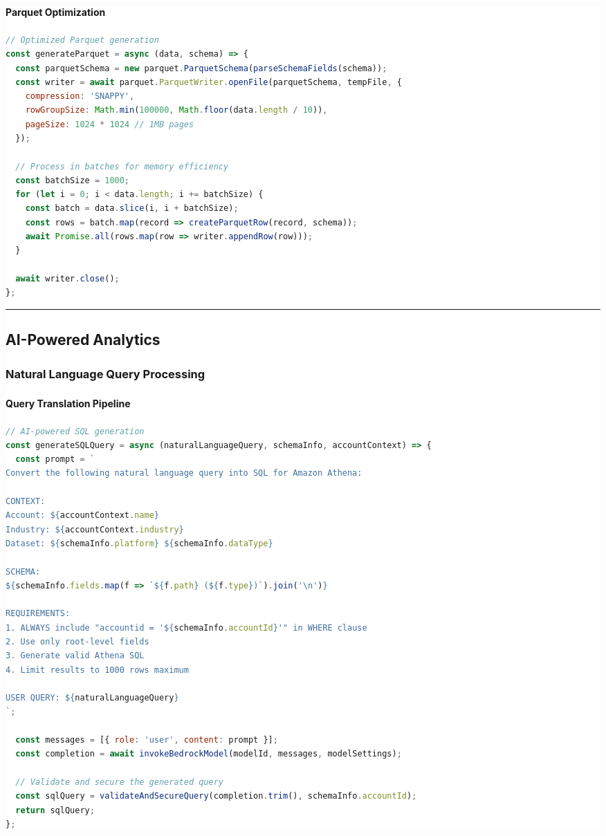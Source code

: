 #### Parquet Optimization
```javascript
// Optimized Parquet generation
const generateParquet = async (data, schema) => {
  const parquetSchema = new parquet.ParquetSchema(parseSchemaFields(schema));
  const writer = await parquet.ParquetWriter.openFile(parquetSchema, tempFile, {
    compression: 'SNAPPY',
    rowGroupSize: Math.min(100000, Math.floor(data.length / 10)),
    pageSize: 1024 * 1024 // 1MB pages
  });
  
  // Process in batches for memory efficiency
  const batchSize = 1000;
  for (let i = 0; i < data.length; i += batchSize) {
    const batch = data.slice(i, i + batchSize);
    const rows = batch.map(record => createParquetRow(record, schema));
    await Promise.all(rows.map(row => writer.appendRow(row)));
  }
  
  await writer.close();
};
```

---

## AI-Powered Analytics

### Natural Language Query Processing

#### Query Translation Pipeline
```javascript
// AI-powered SQL generation
const generateSQLQuery = async (naturalLanguageQuery, schemaInfo, accountContext) => {
  const prompt = `
Convert the following natural language query into SQL for Amazon Athena:

CONTEXT:
Account: ${accountContext.name}
Industry: ${accountContext.industry}
Dataset: ${schemaInfo.platform} ${schemaInfo.dataType}

SCHEMA:
${schemaInfo.fields.map(f => `${f.path} (${f.type})`).join('\n')}

REQUIREMENTS:
1. ALWAYS include "accountid = '${schemaInfo.accountId}'" in WHERE clause
2. Use only root-level fields
3. Generate valid Athena SQL
4. Limit results to 1000 rows maximum

USER QUERY: ${naturalLanguageQuery}
`;

  const messages = [{ role: 'user', content: prompt }];
  const completion = await invokeBedrockModel(modelId, messages, modelSettings);
  
  // Validate and secure the generated query
  const sqlQuery = validateAndSecureQuery(completion.trim(), schemaInfo.accountId);
  return sqlQuery;
};
```
